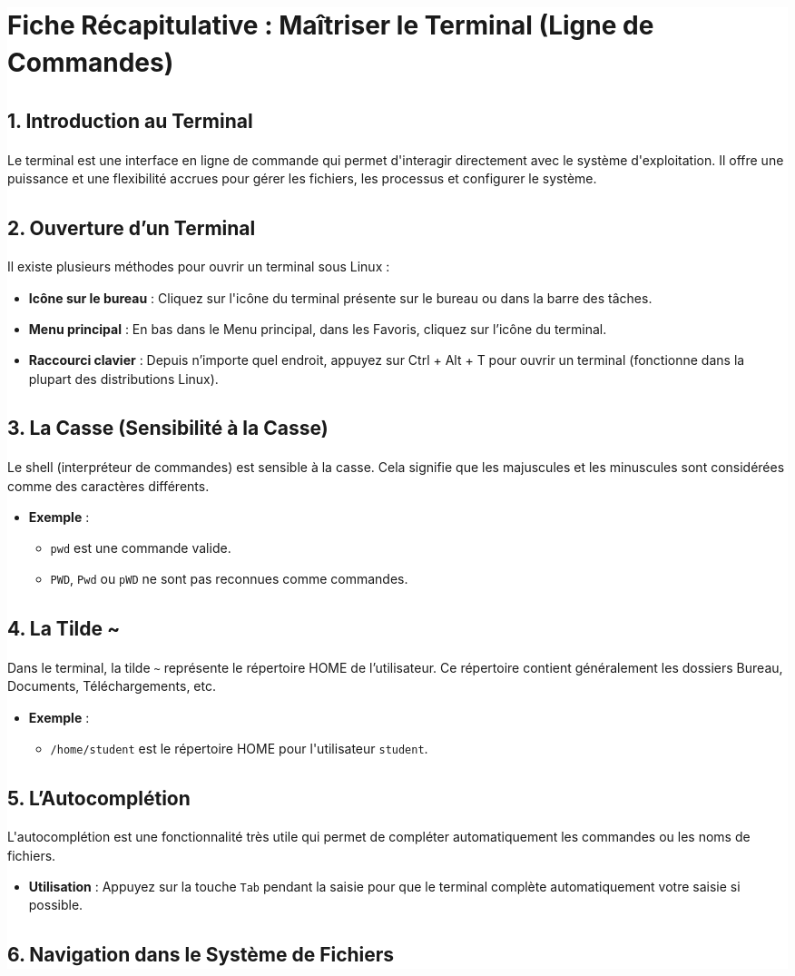 # **Fiche Récapitulative : Maîtriser le Terminal (Ligne de Commandes)**

## **1. Introduction au Terminal**

Le terminal est une interface en ligne de commande qui permet d'interagir directement avec le système d'exploitation. Il offre une puissance et une flexibilité accrues pour gérer les fichiers, les processus et configurer le système.

## **2. Ouverture d’un Terminal**

Il existe plusieurs méthodes pour ouvrir un terminal sous Linux :

- **Icône sur le bureau** : Cliquez sur l'icône du terminal présente sur le bureau ou dans la barre des tâches.

- **Menu principal** : En bas dans le Menu principal, dans les Favoris, cliquez sur l’icône du terminal.

- **Raccourci clavier** : Depuis n’importe quel endroit, appuyez sur Ctrl + Alt + T pour ouvrir un terminal (fonctionne dans la plupart des distributions Linux).

## **3. La Casse (Sensibilité à la Casse)**

Le shell (interpréteur de commandes) est sensible à la casse. Cela signifie que les majuscules et les minuscules sont considérées comme des caractères différents.

- **Exemple** :

  - `pwd` est une commande valide.

  - `PWD`, `Pwd` ou `pWD` ne sont pas reconnues comme commandes.

## **4. La Tilde ~**

Dans le terminal, la tilde `~` représente le répertoire HOME de l’utilisateur. Ce répertoire contient généralement les dossiers Bureau, Documents, Téléchargements, etc.

- **Exemple** :

  - `/home/student` est le répertoire HOME pour l'utilisateur `student`.

## **5. L’Autocomplétion**

L'autocomplétion est une fonctionnalité très utile qui permet de compléter automatiquement les commandes ou les noms de fichiers.

- **Utilisation** : Appuyez sur la touche `Tab` pendant la saisie pour que le terminal complète automatiquement votre saisie si possible.

## **6. Navigation dans le Système de Fichiers**
